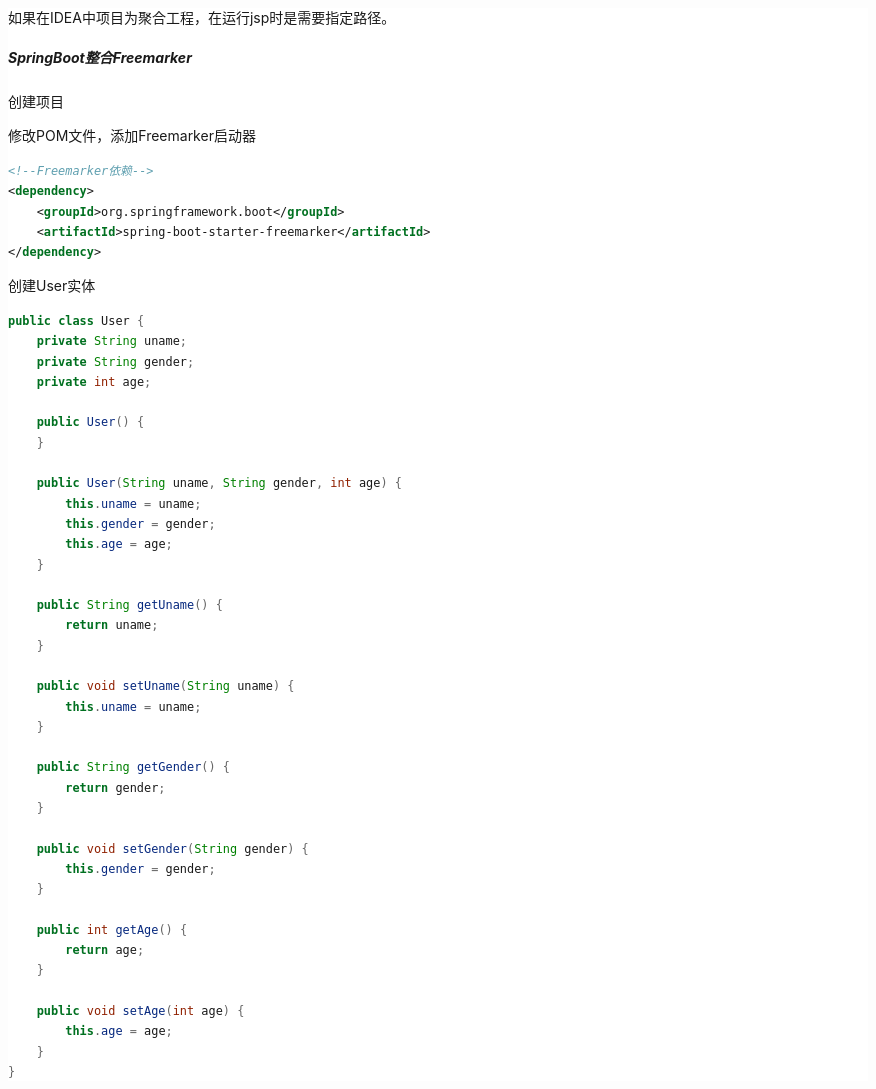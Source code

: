如果在IDEA中项目为聚合工程，在运行jsp时是需要指定路径。

##### SpringBoot整合Freemarker

创建项目

修改POM文件，添加Freemarker启动器

```xml
<!--Freemarker依赖-->
<dependency>
    <groupId>org.springframework.boot</groupId>
    <artifactId>spring-boot-starter-freemarker</artifactId>
</dependency>
```

创建User实体

```java
public class User {
    private String uname;
    private String gender;
    private int age;

    public User() {
    }

    public User(String uname, String gender, int age) {
        this.uname = uname;
        this.gender = gender;
        this.age = age;
    }

    public String getUname() {
        return uname;
    }

    public void setUname(String uname) {
        this.uname = uname;
    }

    public String getGender() {
        return gender;
    }

    public void setGender(String gender) {
        this.gender = gender;
    }

    public int getAge() {
        return age;
    }

    public void setAge(int age) {
        this.age = age;
    }
}
```
